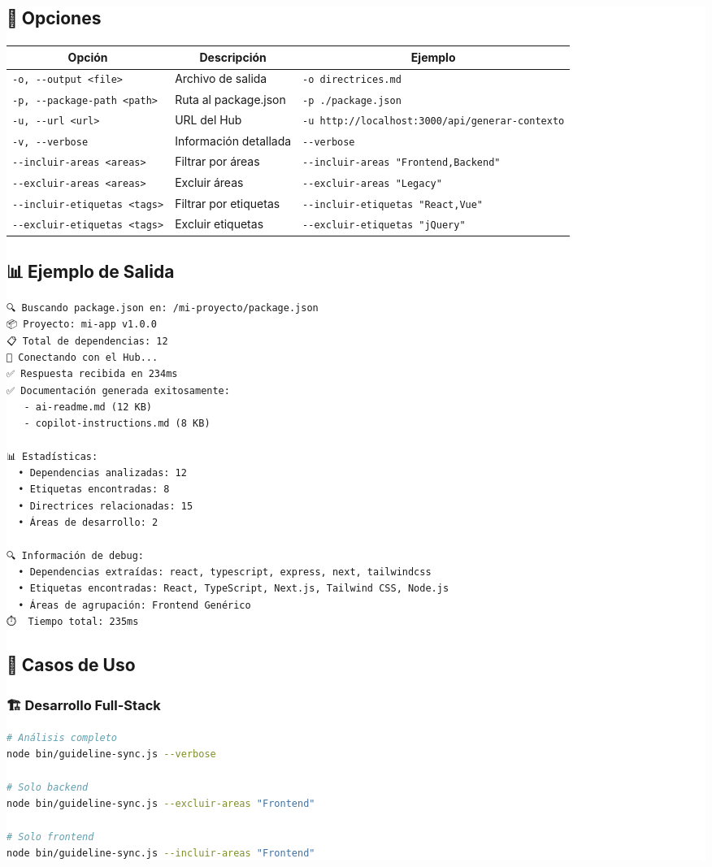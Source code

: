 ## 🔧 Opciones

| Opción | Descripción | Ejemplo |
|--------|-------------|---------|
| `-o, --output <file>` | Archivo de salida | `-o directrices.md` |
| `-p, --package-path <path>` | Ruta al package.json | `-p ./package.json` |
| `-u, --url <url>` | URL del Hub | `-u http://localhost:3000/api/generar-contexto` |
| `-v, --verbose` | Información detallada | `--verbose` |
| `--incluir-areas <areas>` | Filtrar por áreas | `--incluir-areas "Frontend,Backend"` |
| `--excluir-areas <areas>` | Excluir áreas | `--excluir-areas "Legacy"` |
| `--incluir-etiquetas <tags>` | Filtrar por etiquetas | `--incluir-etiquetas "React,Vue"` |
| `--excluir-etiquetas <tags>` | Excluir etiquetas | `--excluir-etiquetas "jQuery"` |

## 📊 Ejemplo de Salida

```
🔍 Buscando package.json en: /mi-proyecto/package.json
📦 Proyecto: mi-app v1.0.0
📋 Total de dependencias: 12
🚀 Conectando con el Hub...
✅ Respuesta recibida en 234ms
✅ Documentación generada exitosamente:
   - ai-readme.md (12 KB)
   - copilot-instructions.md (8 KB)

📊 Estadísticas:
  • Dependencias analizadas: 12
  • Etiquetas encontradas: 8
  • Directrices relacionadas: 15
  • Áreas de desarrollo: 2

🔍 Información de debug:
  • Dependencias extraídas: react, typescript, express, next, tailwindcss
  • Etiquetas encontradas: React, TypeScript, Next.js, Tailwind CSS, Node.js
  • Áreas de agrupación: Frontend Genérico
⏱️  Tiempo total: 235ms
```

## 🎨 Casos de Uso

### 🏗️ Desarrollo Full-Stack
```bash
# Análisis completo
node bin/guideline-sync.js --verbose

# Solo backend
node bin/guideline-sync.js --excluir-areas "Frontend"

# Solo frontend  
node bin/guideline-sync.js --incluir-areas "Frontend"
```
